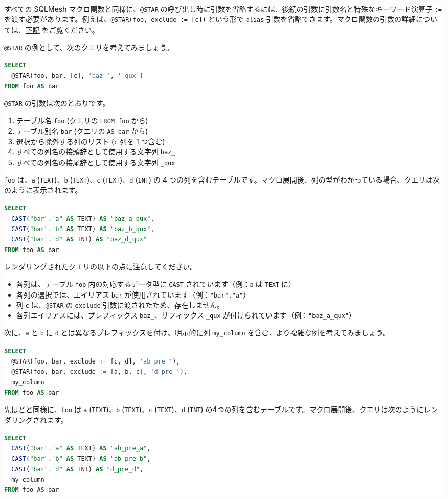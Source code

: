 すべての SQLMesh マクロ関数と同様に、`@STAR` の呼び出し時に引数を省略するには、後続の引数に引数名と特殊なキーワード演算子 `:=` を渡す必要があります。例えば、`@STAR(foo, exclude := [c])` という形で `alias` 引数を省略できます。マクロ関数の引数の詳細については、[下記](#位置引数とキーワード引数) をご覧ください。

`@STAR` の例として、次のクエリを考えてみましょう。

```sql linenums="1"
SELECT
  @STAR(foo, bar, [c], 'baz_', '_qux')
FROM foo AS bar
```

`@STAR` の引数は次のとおりです。

1. テーブル名 `foo` (クエリの `FROM foo` から)
2. テーブル別名 `bar` (クエリの `AS bar` から)
3. 選択から除外する列のリスト (`c` 列を 1 つ含む)
4. すべての列名の接頭辞として使用する文字列 `baz_`
5. すべての列名の接尾辞として使用する文字列 `_qux`

`foo` は、`a` (`TEXT`)、`b` (`TEXT`)、`c` (`TEXT`)、`d` (`INT`) の 4 つの列を含むテーブルです。マクロ展開後、列の型がわかっている場合、クエリは次のように表示されます。

```sql linenums="1"
SELECT
  CAST("bar"."a" AS TEXT) AS "baz_a_qux",
  CAST("bar"."b" AS TEXT) AS "baz_b_qux",
  CAST("bar"."d" AS INT) AS "baz_d_qux"
FROM foo AS bar
```

レンダリングされたクエリの以下の点に注意してください。

- 各列は、テーブル `foo` 内の対応するデータ型に `CAST` されています（例：`a` は `TEXT` に）
- 各列の選択では、エイリアス `bar` が使用されています（例：`"bar"."a"`）
- 列 `c` は、`@STAR` の `exclude` 引数に渡されたため、存在しません。
- 各列エイリアスには、プレフィックス `baz_`、サフィックス `_qux` が付けられています（例：`"baz_a_qux"`）

次に、`a` と `b` に `d` とは異なるプレフィックスを付け、明示的に列 `my_column` を含む、より複雑な例を考えてみましょう。

```sql linenums="1"
SELECT
  @STAR(foo, bar, exclude := [c, d], 'ab_pre_'),
  @STAR(foo, bar, exclude := [a, b, c], 'd_pre_'),
  my_column
FROM foo AS bar
```

先ほどと同様に、`foo` は `a` (`TEXT`)、`b` (`TEXT`)、`c` (`TEXT`)、`d` (`INT`) の4つの列を含むテーブルです。マクロ展開後、クエリは次のようにレンダリングされます。

```sql linenums="1"
SELECT
  CAST("bar"."a" AS TEXT) AS "ab_pre_a",
  CAST("bar"."b" AS TEXT) AS "ab_pre_b",
  CAST("bar"."d" AS INT) AS "d_pre_d",
  my_column
FROM foo AS bar
```
